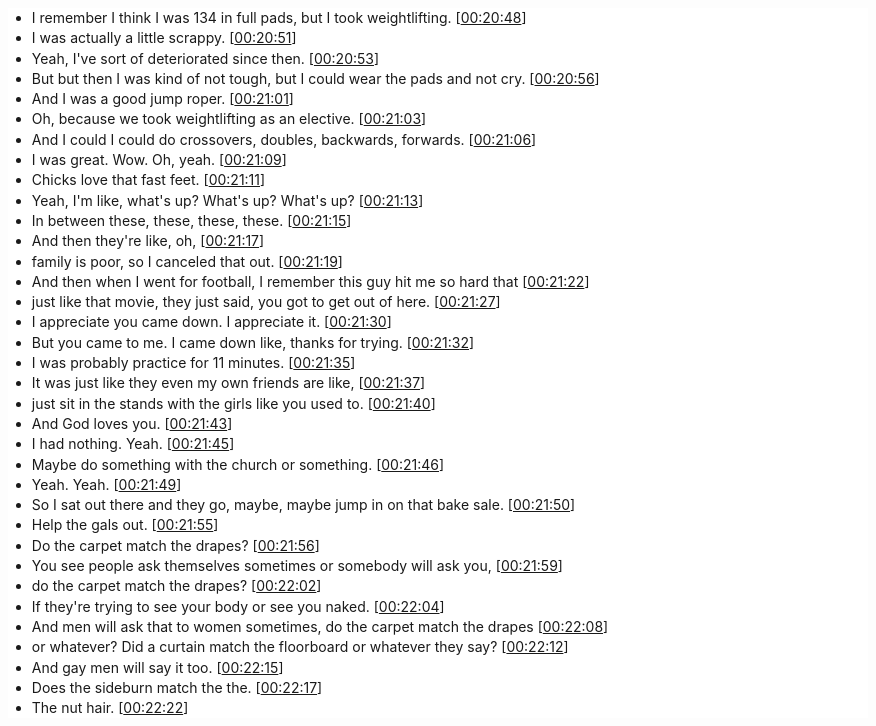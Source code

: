 *  I remember I think I was 134 in full pads, but I took weightlifting. [[00:20:48](https://www.youtube.com/watch?v=2T5vSdM47iY&t=1248.72s)]
*  I was actually a little scrappy. [[00:20:51](https://www.youtube.com/watch?v=2T5vSdM47iY&t=1251.6s)]
*  Yeah, I've sort of deteriorated since then. [[00:20:53](https://www.youtube.com/watch?v=2T5vSdM47iY&t=1253.76s)]
*  But but then I was kind of not tough, but I could wear the pads and not cry. [[00:20:56](https://www.youtube.com/watch?v=2T5vSdM47iY&t=1256.3999999999999s)]
*  And I was a good jump roper. [[00:21:01](https://www.youtube.com/watch?v=2T5vSdM47iY&t=1261.96s)]
*  Oh, because we took weightlifting as an elective. [[00:21:03](https://www.youtube.com/watch?v=2T5vSdM47iY&t=1263.8799999999999s)]
*  And I could I could do crossovers, doubles, backwards, forwards. [[00:21:06](https://www.youtube.com/watch?v=2T5vSdM47iY&t=1266.6s)]
*  I was great. Wow. Oh, yeah. [[00:21:09](https://www.youtube.com/watch?v=2T5vSdM47iY&t=1269.84s)]
*  Chicks love that fast feet. [[00:21:11](https://www.youtube.com/watch?v=2T5vSdM47iY&t=1271.6799999999998s)]
*  Yeah, I'm like, what's up? What's up? What's up? [[00:21:13](https://www.youtube.com/watch?v=2T5vSdM47iY&t=1273.1599999999999s)]
*  In between these, these, these, these. [[00:21:15](https://www.youtube.com/watch?v=2T5vSdM47iY&t=1275.12s)]
*  And then they're like, oh, [[00:21:17](https://www.youtube.com/watch?v=2T5vSdM47iY&t=1277.08s)]
*  family is poor, so I canceled that out. [[00:21:19](https://www.youtube.com/watch?v=2T5vSdM47iY&t=1279.6s)]
*  And then when I went for football, I remember this guy hit me so hard that [[00:21:22](https://www.youtube.com/watch?v=2T5vSdM47iY&t=1282.12s)]
*  just like that movie, they just said, you got to get out of here. [[00:21:27](https://www.youtube.com/watch?v=2T5vSdM47iY&t=1287.36s)]
*  I appreciate you came down. I appreciate it. [[00:21:30](https://www.youtube.com/watch?v=2T5vSdM47iY&t=1290.0s)]
*  But you came to me. I came down like, thanks for trying. [[00:21:32](https://www.youtube.com/watch?v=2T5vSdM47iY&t=1292.0s)]
*  I was probably practice for 11 minutes. [[00:21:35](https://www.youtube.com/watch?v=2T5vSdM47iY&t=1295.44s)]
*  It was just like they even my own friends are like, [[00:21:37](https://www.youtube.com/watch?v=2T5vSdM47iY&t=1297.6399999999999s)]
*  just sit in the stands with the girls like you used to. [[00:21:40](https://www.youtube.com/watch?v=2T5vSdM47iY&t=1300.96s)]
*  And God loves you. [[00:21:43](https://www.youtube.com/watch?v=2T5vSdM47iY&t=1303.44s)]
*  I had nothing. Yeah. [[00:21:45](https://www.youtube.com/watch?v=2T5vSdM47iY&t=1305.16s)]
*  Maybe do something with the church or something. [[00:21:46](https://www.youtube.com/watch?v=2T5vSdM47iY&t=1306.24s)]
*  Yeah. Yeah. [[00:21:49](https://www.youtube.com/watch?v=2T5vSdM47iY&t=1309.6000000000001s)]
*  So I sat out there and they go, maybe, maybe jump in on that bake sale. [[00:21:50](https://www.youtube.com/watch?v=2T5vSdM47iY&t=1310.64s)]
*  Help the gals out. [[00:21:55](https://www.youtube.com/watch?v=2T5vSdM47iY&t=1315.4s)]
*  Do the carpet match the drapes? [[00:21:56](https://www.youtube.com/watch?v=2T5vSdM47iY&t=1316.5600000000002s)]
*  You see people ask themselves sometimes or somebody will ask you, [[00:21:59](https://www.youtube.com/watch?v=2T5vSdM47iY&t=1319.3600000000001s)]
*  do the carpet match the drapes? [[00:22:02](https://www.youtube.com/watch?v=2T5vSdM47iY&t=1322.16s)]
*  If they're trying to see your body or see you naked. [[00:22:04](https://www.youtube.com/watch?v=2T5vSdM47iY&t=1324.64s)]
*  And men will ask that to women sometimes, do the carpet match the drapes [[00:22:08](https://www.youtube.com/watch?v=2T5vSdM47iY&t=1328.0800000000002s)]
*  or whatever? Did a curtain match the floorboard or whatever they say? [[00:22:12](https://www.youtube.com/watch?v=2T5vSdM47iY&t=1332.32s)]
*  And gay men will say it too. [[00:22:15](https://www.youtube.com/watch?v=2T5vSdM47iY&t=1335.8799999999999s)]
*  Does the sideburn match the the. [[00:22:17](https://www.youtube.com/watch?v=2T5vSdM47iY&t=1337.6399999999999s)]
*  The nut hair. [[00:22:22](https://www.youtube.com/watch?v=2T5vSdM47iY&t=1342.2s)]